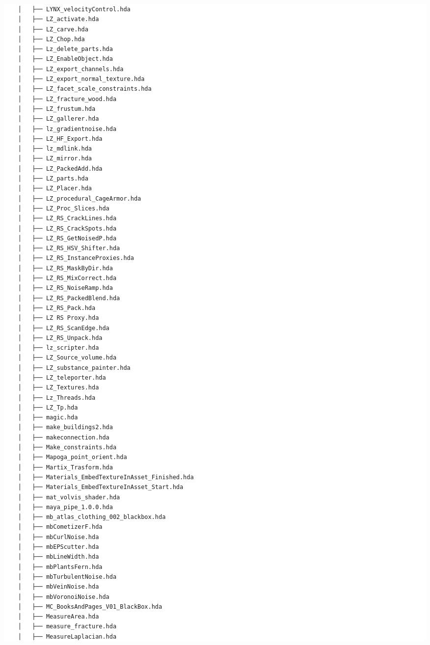 		│   ├── LYNX_velocityControl.hda
		│   ├── LZ_activate.hda
		│   ├── LZ_carve.hda
		│   ├── LZ_Chop.hda
		│   ├── Lz_delete_parts.hda
		│   ├── LZ_EnableObject.hda
		│   ├── LZ_export_channels.hda
		│   ├── LZ_export_normal_texture.hda
		│   ├── LZ_facet_scale_constraints.hda
		│   ├── LZ_fracture_wood.hda
		│   ├── LZ_frustum.hda
		│   ├── LZ_gallerer.hda
		│   ├── lz_gradientnoise.hda
		│   ├── LZ_HF_Export.hda
		│   ├── lz_mdlink.hda
		│   ├── LZ_mirror.hda
		│   ├── LZ_PackedAdd.hda
		│   ├── LZ_parts.hda
		│   ├── LZ_Placer.hda
		│   ├── LZ_procedural_CageArmor.hda
		│   ├── LZ_Proc_Slices.hda
		│   ├── LZ_RS_CrackLines.hda
		│   ├── LZ_RS_CrackSpots.hda
		│   ├── LZ_RS_GetNoisedP.hda
		│   ├── LZ_RS_HSV_Shifter.hda
		│   ├── LZ_RS_InstanceProxies.hda
		│   ├── LZ_RS_MaskByDir.hda
		│   ├── LZ_RS_MixCorrect.hda
		│   ├── LZ_RS_NoiseRamp.hda
		│   ├── LZ_RS_PackedBlend.hda
		│   ├── LZ_RS_Pack.hda
		│   ├── LZ RS Proxy.hda
		│   ├── LZ_RS_ScanEdge.hda
		│   ├── LZ_RS_Unpack.hda
		│   ├── lz_scripter.hda
		│   ├── LZ_Source_volume.hda
		│   ├── LZ_substance_painter.hda
		│   ├── LZ_teleporter.hda
		│   ├── LZ_Textures.hda
		│   ├── Lz_Threads.hda
		│   ├── LZ_Tp.hda
		│   ├── magic.hda
		│   ├── make_buildings2.hda
		│   ├── makeconnection.hda
		│   ├── Make_constraints.hda
		│   ├── Mapoga_point_orient.hda
		│   ├── Martix_Trasform.hda
		│   ├── Materials_EmbedTextureInAsset_Finished.hda
		│   ├── Materials_EmbedTextureInAsset_Start.hda
		│   ├── mat_volvis_shader.hda
		│   ├── maya_pipe_1.0.0.hda
		│   ├── mb_atlas_clothing_002_blackbox.hda
		│   ├── mbCometizerF.hda
		│   ├── mbCurlNoise.hda
		│   ├── mbEPScutter.hda
		│   ├── mbLineWidth.hda
		│   ├── mbPlantsFern.hda
		│   ├── mbTurbulentNoise.hda
		│   ├── mbVeinNoise.hda
		│   ├── mbVoronoiNoise.hda
		│   ├── MC_BooksAndPages_V01_BlackBox.hda
		│   ├── MeasureArea.hda
		│   ├── measure_fracture.hda
		│   ├── MeasureLaplacian.hda